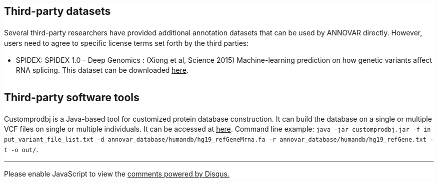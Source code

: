 ## Third-party datasets

Several third-party researchers have provided additional annotation datasets that can be used by ANNOVAR directly. However, users need to agree to specific license terms set forth by the third parties:

* SPIDEX: SPIDEX 1.0 - Deep Genomics : (Xiong et al, Science 2015) Machine-learning prediction on how genetic variants affect RNA splicing. This dataset can be downloaded [here](https://www.openbioinformatics.org/annovar/spidex_download_form.php).

## Third-party software tools

Customprodbj is a Java-based tool for customized protein database construction. It can build the database on a single or multiple VCF files on single or multiple individuals. It can be accessed at [here](https://github.com/wenbostar/customprodbj). Command line example: `java -jar customprodbj.jar -f input_variant_file_list.txt -d annovar_database/humandb/hg19_refGeneMrna.fa -r annovar_database/humandb/hg19_refGene.txt -t -o out/`.



---

<script>
  (function(i,s,o,g,r,a,m){i['GoogleAnalyticsObject']=r;i[r]=i[r]||function(){
  (i[r].q=i[r].q||[]).push(arguments)},i[r].l=1*new Date();a=s.createElement(o),
  m=s.getElementsByTagName(o)[0];a.async=1;a.src=g;m.parentNode.insertBefore(a,m)
  })(window,document,'script','//www.google-analytics.com/analytics.js','ga');

  ga('create', 'UA-48623707-1', 'openbioinformatics.org');
  ga('send', 'pageview');
</script>


<script>
  (function(i,s,o,g,r,a,m){i['GoogleAnalyticsObject']=r;i[r]=i[r]||function(){
  (i[r].q=i[r].q||[]).push(arguments)},i[r].l=1*new Date();a=s.createElement(o),
  m=s.getElementsByTagName(o)[0];a.async=1;a.src=g;m.parentNode.insertBefore(a,m)
  })(window,document,'script','//www.google-analytics.com/analytics.js','ga');

  ga('create', 'UA-48623707-1', 'openbioinformatics.org');
  ga('send', 'pageview');
</script>

<div id="disqus_thread"></div>
<script type="text/javascript">
    /* * * CONFIGURATION VARIABLES * * */
    var disqus_shortname = 'annovar';
    var disqus_identifier = 'download';
    var disquss_title = 'Download ANNOVAR';
    
    /* * * DON'T EDIT BELOW THIS LINE * * */
    (function() {
        var dsq = document.createElement('script'); dsq.type = 'text/javascript'; dsq.async = true;
        dsq.src = '//' + disqus_shortname + '.disqus.com/embed.js';
        (document.getElementsByTagName('head')[0] || document.getElementsByTagName('body')[0]).appendChild(dsq);
    })();
</script>
<noscript>Please enable JavaScript to view the <a href="https://disqus.com/?ref_noscript" rel="nofollow">comments powered by Disqus.</a></noscript>
